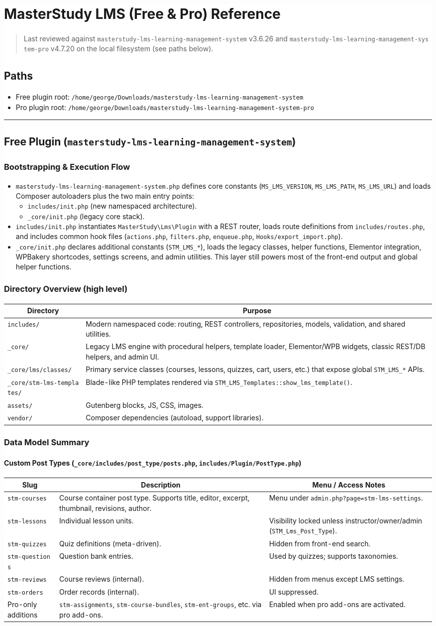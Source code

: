 # MasterStudy LMS (Free & Pro) Reference

> Last reviewed against `masterstudy-lms-learning-management-system` v3.6.26 and `masterstudy-lms-learning-management-system-pro` v4.7.20 on the local filesystem (see paths below).

## Paths

- Free plugin root: `/home/george/Downloads/masterstudy-lms-learning-management-system`
- Pro plugin root: `/home/george/Downloads/masterstudy-lms-learning-management-system-pro`

---

## Free Plugin (`masterstudy-lms-learning-management-system`)

### Bootstrapping & Execution Flow

- `masterstudy-lms-learning-management-system.php` defines core constants (`MS_LMS_VERSION`, `MS_LMS_PATH`, `MS_LMS_URL`) and loads Composer autoloaders plus the two main entry points:
  - `includes/init.php` (new namespaced architecture).
  - `_core/init.php` (legacy core stack).
- `includes/init.php` instantiates `MasterStudy\Lms\Plugin` with a REST router, loads route definitions from `includes/routes.php`, and includes common hook files (`actions.php`, `filters.php`, `enqueue.php`, `Hooks/export_import.php`).
- `_core/init.php` declares additional constants (`STM_LMS_*`), loads the legacy classes, helper functions, Elementor integration, WPBakery shortcodes, settings screens, and admin utilities. This layer still powers most of the front-end output and global helper functions.

### Directory Overview (high level)

| Directory | Purpose |
| --- | --- |
| `includes/` | Modern namespaced code: routing, REST controllers, repositories, models, validation, and shared utilities. |
| `_core/` | Legacy LMS engine with procedural helpers, template loader, Elementor/WPB widgets, classic REST/DB helpers, and admin UI. |
| `_core/lms/classes/` | Primary service classes (courses, lessons, quizzes, cart, users, etc.) that expose global `STM_LMS_*` APIs. |
| `_core/stm-lms-templates/` | Blade-like PHP templates rendered via `STM_LMS_Templates::show_lms_template()`. |
| `assets/` | Gutenberg blocks, JS, CSS, images. |
| `vendor/` | Composer dependencies (autoload, support libraries). |

### Data Model Summary

#### Custom Post Types (`_core/includes/post_type/posts.php`, `includes/Plugin/PostType.php`)

| Slug | Description | Menu / Access Notes |
| --- | --- | --- |
| `stm-courses` | Course container post type. Supports title, editor, excerpt, thumbnail, revisions, author. | Menu under `admin.php?page=stm-lms-settings`. |
| `stm-lessons` | Individual lesson units. | Visibility locked unless instructor/owner/admin (`STM_Lms_Post_Type`). |
| `stm-quizzes` | Quiz definitions (meta-driven). | Hidden from front-end search. |
| `stm-questions` | Question bank entries. | Used by quizzes; supports taxonomies. |
| `stm-reviews` | Course reviews (internal). | Hidden from menus except LMS settings. |
| `stm-orders` | Order records (internal). | UI suppressed. |
| Pro-only additions | `stm-assignments`, `stm-course-bundles`, `stm-ent-groups`, etc. via pro add-ons. | Enabled when pro add-ons are activated. |
